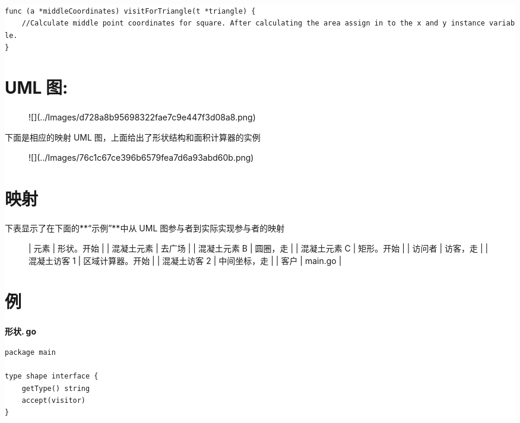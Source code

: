 ```
func (a *middleCoordinates) visitForTriangle(t *triangle) {
    //Calculate middle point coordinates for square. After calculating the area assign in to the x and y instance variable.
}
```

# **UML 图:**

<figure class="wp-block-image size-large">![](../Images/d728a8b95698322fae7c9e447f3d08a8.png)</figure>

下面是相应的映射 UML 图，上面给出了形状结构和面积计算器的实例

<figure class="wp-block-image size-large">![](../Images/76c1c67ce396b6579fea7d6a93abd60b.png)</figure>

# **映射**

下表显示了在下面的**“示例”**中从 UML 图参与者到实际实现参与者的映射

<figure class="wp-block-table is-style-stripes">

| 元素 | 形状。开始 |
| 混凝土元素 | 去广场 |
| 混凝土元素 B | 圆圈，走 |
| 混凝土元素 C | 矩形。开始 |
| 访问者 | 访客，走 |
| 混凝土访客 1 | 区域计算器。开始 |
| 混凝土访客 2 | 中间坐标，走 |
| 客户 | main.go |

</figure>

# **例**

**形状. go**

```
package main

type shape interface {
    getType() string
    accept(visitor)
}
```
